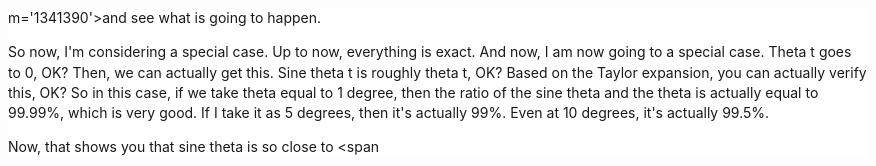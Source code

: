   m='1341390'>and</span> <span m='1341540'>see</span> <span
  m='1341930'>what</span> <span m='1342290'>is</span> <span
  m='1342370'>going</span> <span m='1342560'>to</span> <span
  m='1342680'>happen.</span> </p><p><span m='1343710'>So</span> <span
  m='1344120'>now,</span> <span m='1344450'>I'm</span> <span
  m='1344750'>considering</span> <span m='1345440'>a</span> <span
  m='1346010'>special</span> <span m='1346550'>case.</span> <span
  m='1347150'>Up</span> <span m='1347360'>to</span> <span
  m='1347510'>now,</span> <span m='1348050'>everything</span> <span
  m='1348460'>is</span> <span m='1348590'>exact.</span> <span
  m='1349650'>And</span> <span m='1349670'>now,</span> <span
  m='1349940'>I</span> <span m='1350180'>am</span> <span m='1350330'>now</span>
  <span m='1350930'>going</span> <span m='1351290'>to</span> <span
  m='1351560'>a</span> <span m='1351620'>special</span> <span
  m='1352100'>case.</span> <span m='1354340'>Theta</span> <span
  m='1354820'>t</span> <span m='1355340'>goes</span> <span m='1355640'>to</span>
  <span m='1355880'>0,</span> <span m='1356690'>OK?</span> <span
  m='1359390'>Then,</span> <span m='1359600'>we</span> <span
  m='1359720'>can</span> <span m='1359960'>actually</span> <span
  m='1360560'>get</span> <span m='1360890'>this.</span> <span
  m='1361390'>Sine</span> <span m='1362870'>theta</span> <span
  m='1363860'>t</span> <span m='1364130'>is</span> <span
  m='1364340'>roughly</span> <span m='1365345'>theta</span> <span
  m='1365660'>t,</span> <span m='1367570'>OK?</span> <span
  m='1368020'>Based</span> <span m='1368290'>on</span> <span
  m='1368470'>the</span> <span m='1368960'>Taylor</span> <span
  m='1369370'>expansion,</span> <span m='1369890'>you</span> <span
  m='1370000'>can</span> <span m='1370200'>actually</span> <span
  m='1370610'>verify</span> <span m='1371020'>this,</span> <span
  m='1372130'>OK?</span> <span m='1373870'>So</span> <span m='1374350'>in</span>
  <span m='1374530'>this</span> <span m='1374680'>case,</span> <span
  m='1376360'>if</span> <span m='1376510'>we</span> <span
  m='1376660'>take</span> <span m='1377770'>theta</span> <span
  m='1378920'>equal</span> <span m='1379270'>to</span> <span
  m='1379420'>1</span> <span m='1379720'>degree,</span> <span
  m='1382120'>then</span> <span m='1382390'>the</span> <span
  m='1382510'>ratio</span> <span m='1383230'>of</span> <span
  m='1383410'>the</span> <span m='1383510'>sine</span> <span
  m='1384250'>theta</span> <span m='1385210'>and</span> <span
  m='1385330'>the</span> <span m='1385420'>theta</span> <span
  m='1386626'>is</span> <span m='1387060'>actually</span> <span
  m='1387520'>equal</span> <span m='1387850'>to</span> <span
  m='1388000'>99.99%,</span> <span m='1391660'>which</span> <span
  m='1391810'>is</span> <span m='1391930'>very</span> <span
  m='1392110'>good.</span> <span m='1392710'>If</span> <span
  m='1392890'>I</span> <span m='1393040'>take</span> <span m='1393340'>it</span>
  <span m='1393510'>as</span> <span m='1394870'>5</span> <span
  m='1398740'>degrees,</span> <span m='1400630'>then</span> <span
  m='1400780'>it's</span> <span m='1400900'>actually</span> <span
  m='1402670'>99%.</span> <span m='1403930'>Even</span> <span
  m='1404240'>at</span> <span m='1404390'>10</span> <span
  m='1404715'>degrees,</span> <span m='1407010'>it's</span> <span
  m='1407100'>actually</span> <span m='1407920'>99.5%.</span> </p><p><span
  m='1409970'>Now, that</span> <span m='1410180'>shows</span> <span
  m='1410680'>you</span> <span m='1411010'>that</span> <span
  m='1411860'>sine</span> <span m='1412135'>theta</span> <span
  m='1412410'>is</span> <span m='1412630'>so</span> <span
  m='1413080'>close</span> <span m='1413500'>to</span> <span
